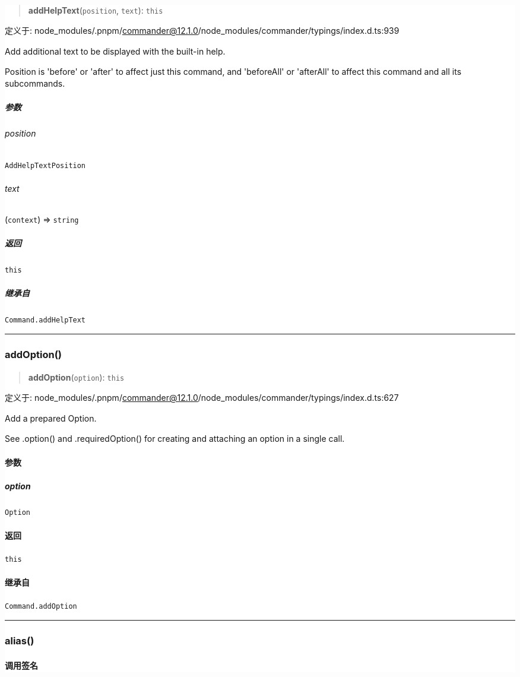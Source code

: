 > **addHelpText**(`position`, `text`): `this`

定义于: node\_modules/.pnpm/commander@12.1.0/node\_modules/commander/typings/index.d.ts:939

Add additional text to be displayed with the built-in help.

Position is 'before' or 'after' to affect just this command,
and 'beforeAll' or 'afterAll' to affect this command and all its subcommands.

##### 参数

###### position

`AddHelpTextPosition`

###### text

(`context`) => `string`

##### 返回

`this`

##### 继承自

`Command.addHelpText`

***

### addOption()

> **addOption**(`option`): `this`

定义于: node\_modules/.pnpm/commander@12.1.0/node\_modules/commander/typings/index.d.ts:627

Add a prepared Option.

See .option() and .requiredOption() for creating and attaching an option in a single call.

#### 参数

##### option

`Option`

#### 返回

`this`

#### 继承自

`Command.addOption`

***

### alias()

#### 调用签名
